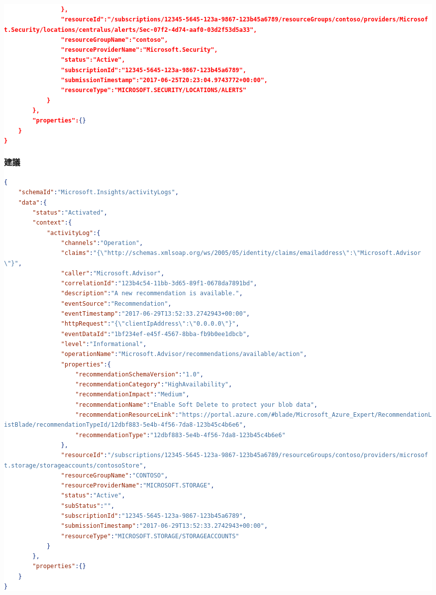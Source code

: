 ```json
                },
                "resourceId":"/subscriptions/12345-5645-123a-9867-123b45a6789/resourceGroups/contoso/providers/Microsoft.Security/locations/centralus/alerts/Sec-07f2-4d74-aaf0-03d2f53d5a33",
                "resourceGroupName":"contoso",
                "resourceProviderName":"Microsoft.Security",
                "status":"Active",
                "subscriptionId":"12345-5645-123a-9867-123b45a6789",
                "submissionTimestamp":"2017-06-25T20:23:04.9743772+00:00",
                "resourceType":"MICROSOFT.SECURITY/LOCATIONS/ALERTS"
            }
        },
        "properties":{}
    }
}
```

### <a name="recommendation"></a>建議

```json
{
    "schemaId":"Microsoft.Insights/activityLogs",
    "data":{
        "status":"Activated",
        "context":{
            "activityLog":{
                "channels":"Operation",
                "claims":"{\"http://schemas.xmlsoap.org/ws/2005/05/identity/claims/emailaddress\":\"Microsoft.Advisor\"}",
                "caller":"Microsoft.Advisor",
                "correlationId":"123b4c54-11bb-3d65-89f1-0678da7891bd",
                "description":"A new recommendation is available.",
                "eventSource":"Recommendation",
                "eventTimestamp":"2017-06-29T13:52:33.2742943+00:00",
                "httpRequest":"{\"clientIpAddress\":\"0.0.0.0\"}",
                "eventDataId":"1bf234ef-e45f-4567-8bba-fb9b0ee1dbcb",
                "level":"Informational",
                "operationName":"Microsoft.Advisor/recommendations/available/action",
                "properties":{
                    "recommendationSchemaVersion":"1.0",
                    "recommendationCategory":"HighAvailability",
                    "recommendationImpact":"Medium",
                    "recommendationName":"Enable Soft Delete to protect your blob data",
                    "recommendationResourceLink":"https://portal.azure.com/#blade/Microsoft_Azure_Expert/RecommendationListBlade/recommendationTypeId/12dbf883-5e4b-4f56-7da8-123b45c4b6e6",
                    "recommendationType":"12dbf883-5e4b-4f56-7da8-123b45c4b6e6"
                },
                "resourceId":"/subscriptions/12345-5645-123a-9867-123b45a6789/resourceGroups/contoso/providers/microsoft.storage/storageaccounts/contosoStore",
                "resourceGroupName":"CONTOSO",
                "resourceProviderName":"MICROSOFT.STORAGE",
                "status":"Active",
                "subStatus":"",
                "subscriptionId":"12345-5645-123a-9867-123b45a6789",
                "submissionTimestamp":"2017-06-29T13:52:33.2742943+00:00",
                "resourceType":"MICROSOFT.STORAGE/STORAGEACCOUNTS"
            }
        },
        "properties":{}
    }
}
```
